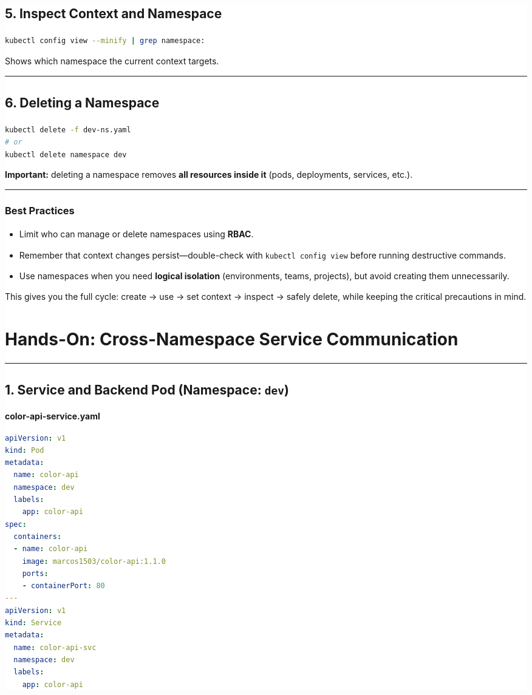 ## 5\. Inspect Context and Namespace

```bash
kubectl config view --minify | grep namespace:
```

Shows which namespace the current context targets.

* * *

## 6\. Deleting a Namespace

```bash
kubectl delete -f dev-ns.yaml
# or
kubectl delete namespace dev
```

**Important:** deleting a namespace removes **all resources inside it** (pods, deployments, services, etc.).

* * *

### Best Practices

- Limit who can manage or delete namespaces using **RBAC**.
    
- Remember that context changes persist—double-check with `kubectl config view` before running destructive commands.
    
- Use namespaces when you need **logical isolation** (environments, teams, projects), but avoid creating them unnecessarily.
    

This gives you the full cycle: create → use → set context → inspect → safely delete, while keeping the critical precautions in mind.

# Hands-On: Cross-Namespace Service Communication

* * *

## 1\. Service and Backend Pod (Namespace: `dev`)

**color-api-service.yaml**

```yaml
apiVersion: v1
kind: Pod
metadata:
  name: color-api
  namespace: dev
  labels:
    app: color-api
spec:
  containers:
  - name: color-api
    image: marcos1503/color-api:1.1.0
    ports:
    - containerPort: 80
---
apiVersion: v1
kind: Service
metadata:
  name: color-api-svc
  namespace: dev
  labels:
    app: color-api
```